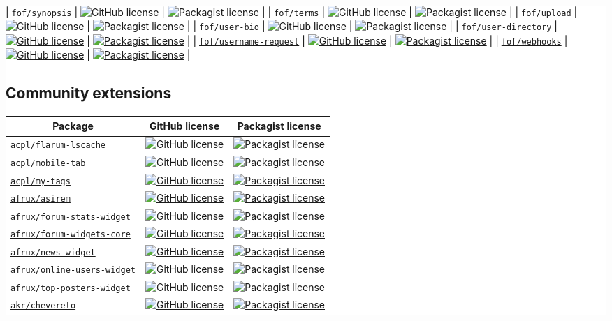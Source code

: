 | [`fof/synopsis`](https://github.com/FriendsOfFlarum/synopsis) | [![GitHub license](https://img.shields.io/github/license/FriendsOfFlarum/synopsis)](https://github.com/FriendsOfFlarum/synopsis) | [![Packagist license](https://img.shields.io/packagist/l/fof/synopsis)](https://packagist.org/packages/fof/synopsis) |
| [`fof/terms`](https://github.com/FriendsOfFlarum/terms) | [![GitHub license](https://img.shields.io/github/license/FriendsOfFlarum/terms)](https://github.com/FriendsOfFlarum/terms) | [![Packagist license](https://img.shields.io/packagist/l/fof/terms)](https://packagist.org/packages/fof/terms) |
| [`fof/upload`](https://github.com/FriendsOfFlarum/upload) | [![GitHub license](https://img.shields.io/github/license/FriendsOfFlarum/upload)](https://github.com/FriendsOfFlarum/upload) | [![Packagist license](https://img.shields.io/packagist/l/fof/upload)](https://packagist.org/packages/fof/upload) |
| [`fof/user-bio`](https://github.com/FriendsOfFlarum/user-bio) | [![GitHub license](https://img.shields.io/github/license/FriendsOfFlarum/user-bio)](https://github.com/FriendsOfFlarum/user-bio) | [![Packagist license](https://img.shields.io/packagist/l/fof/user-bio)](https://packagist.org/packages/fof/user-bio) |
| [`fof/user-directory`](https://github.com/FriendsOfFlarum/user-directory) | [![GitHub license](https://img.shields.io/github/license/FriendsOfFlarum/user-directory)](https://github.com/FriendsOfFlarum/user-directory) | [![Packagist license](https://img.shields.io/packagist/l/fof/user-directory)](https://packagist.org/packages/fof/user-directory) |
| [`fof/username-request`](https://github.com/FriendsOfFlarum/username-request) | [![GitHub license](https://img.shields.io/github/license/FriendsOfFlarum/username-request)](https://github.com/FriendsOfFlarum/username-request) | [![Packagist license](https://img.shields.io/packagist/l/fof/username-request)](https://packagist.org/packages/fof/username-request) |
| [`fof/webhooks`](https://github.com/FriendsOfFlarum/webhooks) | [![GitHub license](https://img.shields.io/github/license/FriendsOfFlarum/webhooks)](https://github.com/FriendsOfFlarum/webhooks) | [![Packagist license](https://img.shields.io/packagist/l/fof/webhooks)](https://packagist.org/packages/fof/webhooks) |




## Community extensions



| Package | GitHub license | Packagist license |
| --- | --- | --- |
| [`acpl/flarum-lscache`](https://github.com/android-com-pl/flarum-lscache) | [![GitHub license](https://img.shields.io/github/license/android-com-pl/flarum-lscache)](https://github.com/android-com-pl/flarum-lscache) | [![Packagist license](https://img.shields.io/packagist/l/acpl/flarum-lscache)](https://packagist.org/packages/acpl/flarum-lscache) |
| [`acpl/mobile-tab`](https://github.com/android-com-pl/mobile-tab) | [![GitHub license](https://img.shields.io/github/license/android-com-pl/mobile-tab)](https://github.com/android-com-pl/mobile-tab) | [![Packagist license](https://img.shields.io/packagist/l/acpl/mobile-tab)](https://packagist.org/packages/acpl/mobile-tab) |
| [`acpl/my-tags`](https://github.com/android-com-pl/my-tags) | [![GitHub license](https://img.shields.io/github/license/android-com-pl/my-tags)](https://github.com/android-com-pl/my-tags) | [![Packagist license](https://img.shields.io/packagist/l/acpl/my-tags)](https://packagist.org/packages/acpl/my-tags) |
| [`afrux/asirem`](https://github.com/afrux/asirem) | [![GitHub license](https://img.shields.io/github/license/afrux/asirem)](https://github.com/afrux/asirem) | [![Packagist license](https://img.shields.io/packagist/l/afrux/asirem)](https://packagist.org/packages/afrux/asirem) |
| [`afrux/forum-stats-widget`](https://github.com/afrux/forum-stats-widget) | [![GitHub license](https://img.shields.io/github/license/afrux/forum-stats-widget)](https://github.com/afrux/forum-stats-widget) | [![Packagist license](https://img.shields.io/packagist/l/afrux/forum-stats-widget)](https://packagist.org/packages/afrux/forum-stats-widget) |
| [`afrux/forum-widgets-core`](https://github.com/afrux/forum-widgets-core) | [![GitHub license](https://img.shields.io/github/license/afrux/forum-widgets-core)](https://github.com/afrux/forum-widgets-core) | [![Packagist license](https://img.shields.io/packagist/l/afrux/forum-widgets-core)](https://packagist.org/packages/afrux/forum-widgets-core) |
| [`afrux/news-widget`](https://github.com/afrux/news-widget) | [![GitHub license](https://img.shields.io/github/license/afrux/news-widget)](https://github.com/afrux/news-widget) | [![Packagist license](https://img.shields.io/packagist/l/afrux/news-widget)](https://packagist.org/packages/afrux/news-widget) |
| [`afrux/online-users-widget`](https://github.com/afrux/online-users-widget) | [![GitHub license](https://img.shields.io/github/license/afrux/online-users-widget)](https://github.com/afrux/online-users-widget) | [![Packagist license](https://img.shields.io/packagist/l/afrux/online-users-widget)](https://packagist.org/packages/afrux/online-users-widget) |
| [`afrux/top-posters-widget`](https://github.com/afrux/top-posters-widget) | [![GitHub license](https://img.shields.io/github/license/afrux/top-posters-widget)](https://github.com/afrux/top-posters-widget) | [![Packagist license](https://img.shields.io/packagist/l/afrux/top-posters-widget)](https://packagist.org/packages/afrux/top-posters-widget) |
| [`akr/chevereto`](https://github.com/AKR-Developers/flarum-chevereto) | [![GitHub license](https://img.shields.io/github/license/AKR-Developers/flarum-chevereto)](https://github.com/AKR-Developers/flarum-chevereto) | [![Packagist license](https://img.shields.io/packagist/l/akr/chevereto)](https://packagist.org/packages/akr/chevereto) |